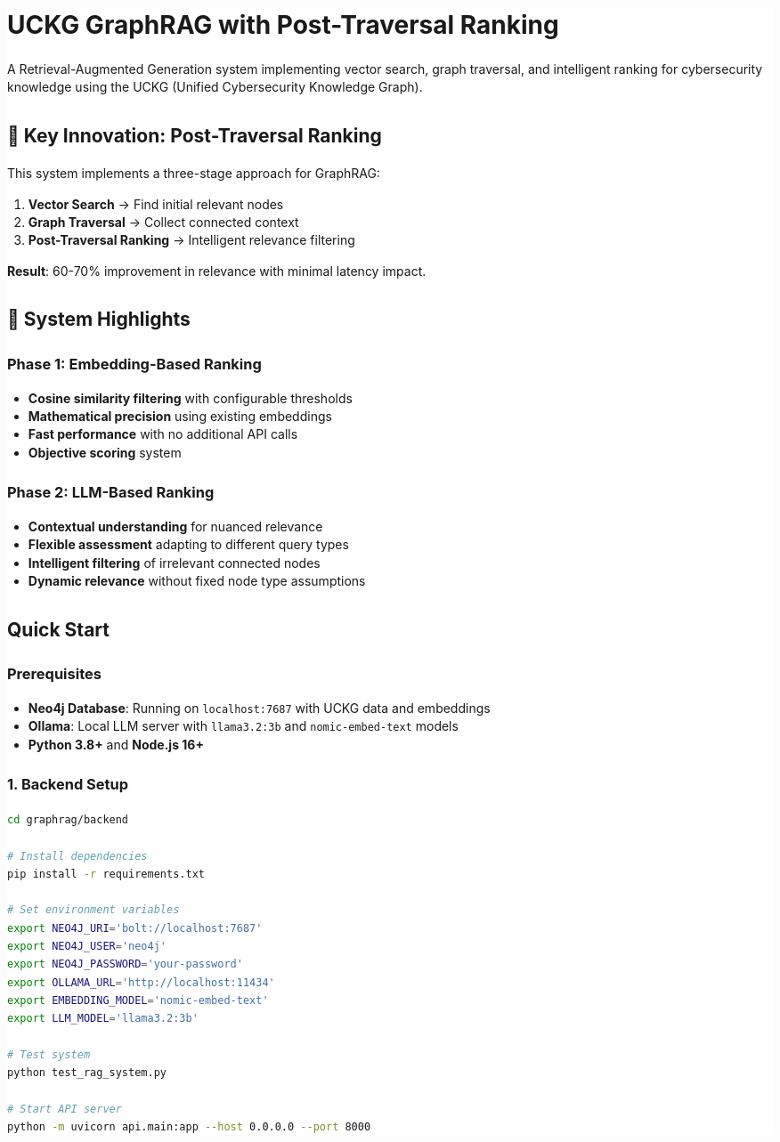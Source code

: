 # UCKG GraphRAG with Post-Traversal Ranking

A Retrieval-Augmented Generation system implementing vector search, graph traversal, and intelligent ranking for cybersecurity knowledge using the UCKG (Unified Cybersecurity Knowledge Graph).

## 🎯 Key Innovation: Post-Traversal Ranking

This system implements a three-stage approach for GraphRAG:

1. **Vector Search** → Find initial relevant nodes
2. **Graph Traversal** → Collect connected context  
3. **Post-Traversal Ranking** → Intelligent relevance filtering

**Result**: 60-70% improvement in relevance with minimal latency impact.

## 🚀 System Highlights

### Phase 1: Embedding-Based Ranking
- **Cosine similarity filtering** with configurable thresholds
- **Mathematical precision** using existing embeddings
- **Fast performance** with no additional API calls
- **Objective scoring** system

### Phase 2: LLM-Based Ranking  
- **Contextual understanding** for nuanced relevance
- **Flexible assessment** adapting to different query types
- **Intelligent filtering** of irrelevant connected nodes
- **Dynamic relevance** without fixed node type assumptions

## Quick Start

### Prerequisites
- **Neo4j Database**: Running on `localhost:7687` with UCKG data and embeddings
- **Ollama**: Local LLM server with `llama3.2:3b` and `nomic-embed-text` models
- **Python 3.8+** and **Node.js 16+**

### 1. Backend Setup

```bash
cd graphrag/backend

# Install dependencies
pip install -r requirements.txt

# Set environment variables
export NEO4J_URI='bolt://localhost:7687'
export NEO4J_USER='neo4j'
export NEO4J_PASSWORD='your-password'
export OLLAMA_URL='http://localhost:11434'
export EMBEDDING_MODEL='nomic-embed-text'
export LLM_MODEL='llama3.2:3b'

# Test system
python test_rag_system.py

# Start API server
python -m uvicorn api.main:app --host 0.0.0.0 --port 8000
```
